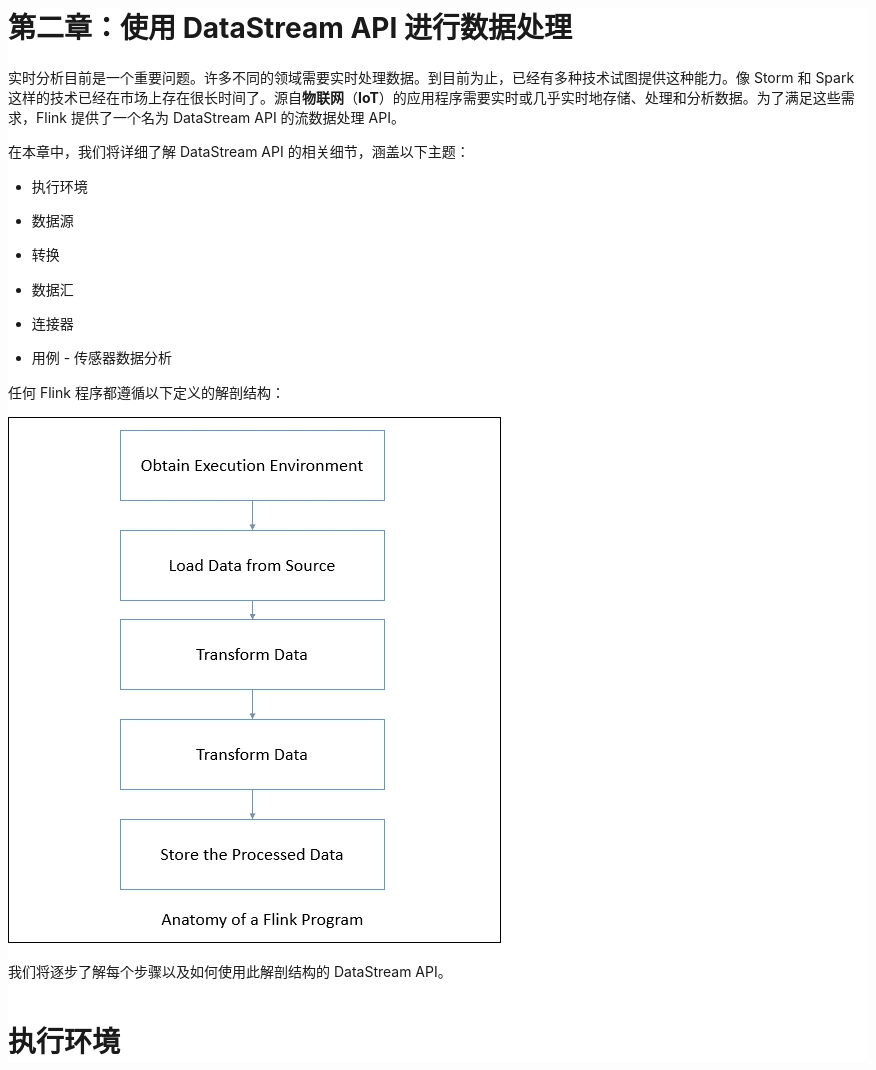 # 第二章：使用 DataStream API 进行数据处理

实时分析目前是一个重要问题。许多不同的领域需要实时处理数据。到目前为止，已经有多种技术试图提供这种能力。像 Storm 和 Spark 这样的技术已经在市场上存在很长时间了。源自**物联网**（**IoT**）的应用程序需要实时或几乎实时地存储、处理和分析数据。为了满足这些需求，Flink 提供了一个名为 DataStream API 的流数据处理 API。

在本章中，我们将详细了解 DataStream API 的相关细节，涵盖以下主题：

+   执行环境

+   数据源

+   转换

+   数据汇

+   连接器

+   用例 - 传感器数据分析

任何 Flink 程序都遵循以下定义的解剖结构：

![使用 DataStream API 进行数据处理](img/image_02_001.jpg)

我们将逐步了解每个步骤以及如何使用此解剖结构的 DataStream API。

# 执行环境
